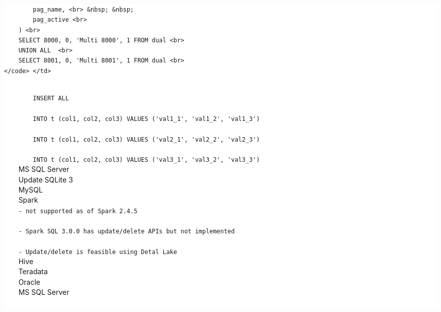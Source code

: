             pag_name, <br> &nbsp; &nbsp;
            pag_active <br> 
        ) <br>
        SELECT 8000, 0, 'Multi 8000', 1 FROM dual <br>
        UNION ALL  <br>
        SELECT 8001, 0, 'Multi 8001', 1 FROM dual <br>
    </code> </td>
  </tr>
  <tr>
    <td> <code> 
        INSERT ALL <br>
        INTO t (col1, col2, col3) VALUES ('val1_1', 'val1_2', 'val1_3') <br>
        INTO t (col1, col2, col3) VALUES ('val2_1', 'val2_2', 'val2_3') <br>
        INTO t (col1, col2, col3) VALUES ('val3_1', 'val3_2', 'val3_3')
    </code> </td>
  </tr>
  <tr>
    <td> MS SQL Server </td>
    <td> <code> 
    </code> </td>
  </tr>

  <tr>
    <td rowspan="7"> Update </td>
    <td> SQLite 3 </td>
    <td> <code> 
    </code> </td>
  </tr>
  <tr>
    <td> MySQL </td>
    <td> <code> 
    </code> </td>
  </tr>
  <tr>
    <td> Spark </td>
    <td> <code> 
    - not supported as of Spark 2.4.5 <br>
    - Spark SQL 3.0.0 has update/delete APIs but not implemented <br>
    - Update/delete is feasible using Detal Lake
    </code> </td>
  </tr>
  <tr>
    <td> Hive </td>
    <td> <code> 
    </code> </td>
  </tr>
  <tr>
    <td> Teradata </td>
    <td> <code> 
    </code> </td>
  </tr>
  <tr>
    <td> Oracle </td>
    <td> <code> 
    </code> </td>
  </tr>
  <tr>
    <td> MS SQL Server </td>
    <td> <code> 
    </code> </td>
  </tr>
